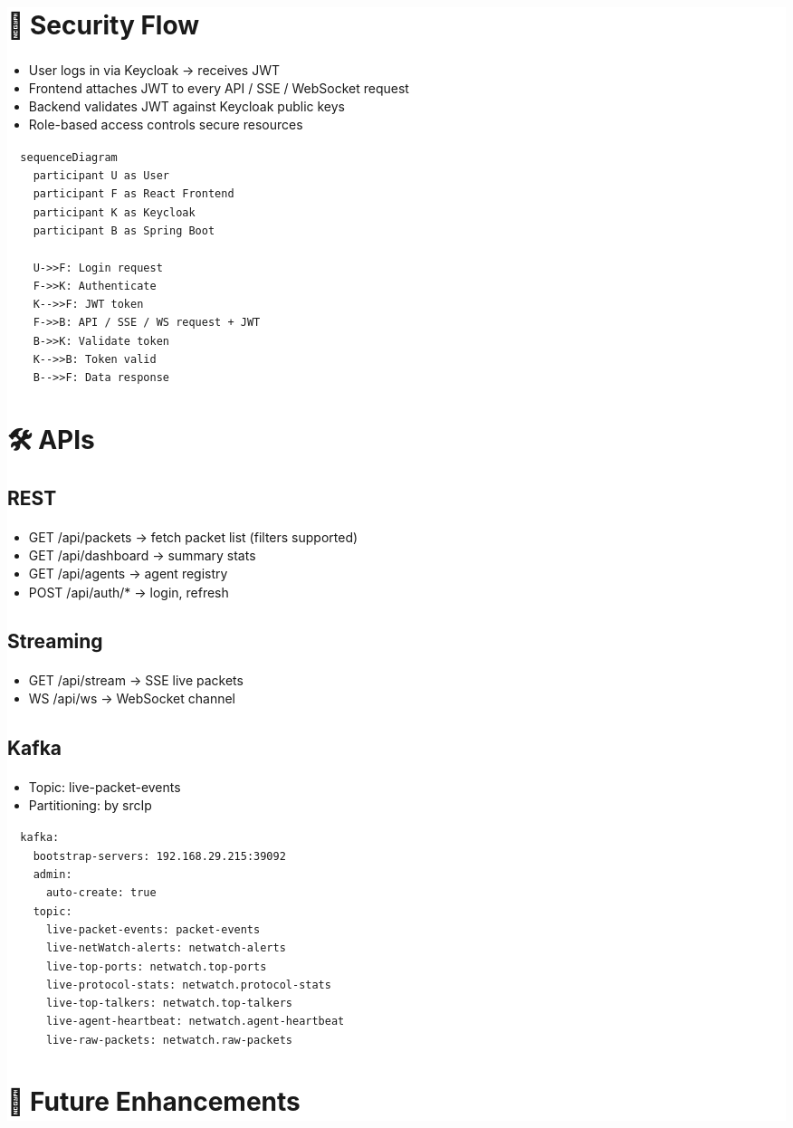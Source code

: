 ```mermaid
```
# 🔑 Security Flow

- User logs in via Keycloak → receives JWT
- Frontend attaches JWT to every API / SSE / WebSocket request
- Backend validates JWT against Keycloak public keys
- Role-based access controls secure resources

``` 
  sequenceDiagram
    participant U as User
    participant F as React Frontend
    participant K as Keycloak
    participant B as Spring Boot

    U->>F: Login request
    F->>K: Authenticate
    K-->>F: JWT token
    F->>B: API / SSE / WS request + JWT
    B->>K: Validate token
    K-->>B: Token valid
    B-->>F: Data response
```

# 🛠️ APIs

## REST

- GET /api/packets → fetch packet list (filters supported)
- GET /api/dashboard → summary stats
- GET /api/agents → agent registry
- POST /api/auth/* → login, refresh

## Streaming

- GET /api/stream → SSE live packets
- WS /api/ws → WebSocket channel

## Kafka

- Topic: live-packet-events
- Partitioning: by srcIp

```
  kafka:
    bootstrap-servers: 192.168.29.215:39092
    admin:
      auto-create: true
    topic:
      live-packet-events: packet-events
      live-netWatch-alerts: netwatch-alerts
      live-top-ports: netwatch.top-ports
      live-protocol-stats: netwatch.protocol-stats
      live-top-talkers: netwatch.top-talkers
      live-agent-heartbeat: netwatch.agent-heartbeat
      live-raw-packets: netwatch.raw-packets
```
# 🚀 Future Enhancements
